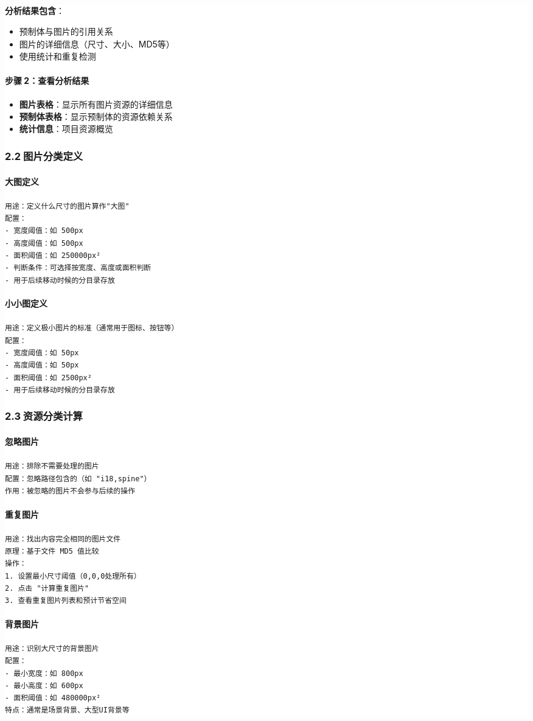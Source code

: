 **分析结果包含**：
- 预制体与图片的引用关系
- 图片的详细信息（尺寸、大小、MD5等）
- 使用统计和重复检测

#### 步骤 2：查看分析结果
- **图片表格**：显示所有图片资源的详细信息
- **预制体表格**：显示预制体的资源依赖关系
- **统计信息**：项目资源概览

### 2.2 图片分类定义

#### 大图定义
```
用途：定义什么尺寸的图片算作"大图"
配置：
- 宽度阈值：如 500px
- 高度阈值：如 500px  
- 面积阈值：如 250000px²
- 判断条件：可选择按宽度、高度或面积判断
- 用于后续移动时候的分目录存放
```

#### 小小图定义
```
用途：定义极小图片的标准（通常用于图标、按钮等）
配置：
- 宽度阈值：如 50px
- 高度阈值：如 50px
- 面积阈值：如 2500px²
- 用于后续移动时候的分目录存放
```

### 2.3 资源分类计算

#### 忽略图片
```
用途：排除不需要处理的图片
配置：忽略路径包含的（如 "i18,spine"）
作用：被忽略的图片不会参与后续的操作
```

#### 重复图片
```
用途：找出内容完全相同的图片文件
原理：基于文件 MD5 值比较
操作：
1. 设置最小尺寸阈值（0,0,0处理所有）
2. 点击 "计算重复图片"
3. 查看重复图片列表和预计节省空间
```

#### 背景图片
```
用途：识别大尺寸的背景图片
配置：
- 最小宽度：如 800px
- 最小高度：如 600px
- 面积阈值：如 480000px²
特点：通常是场景背景、大型UI背景等
```
